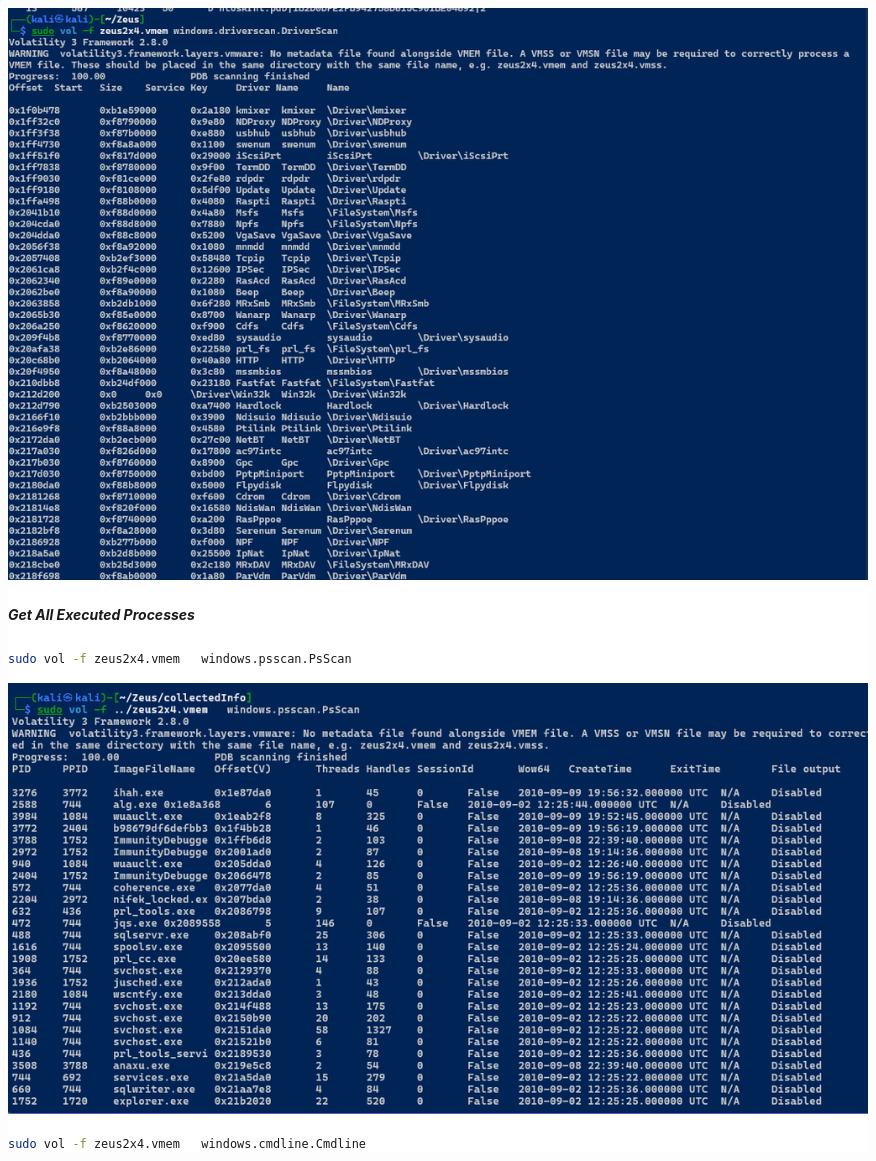 ![](Imgs\Pastedimage20241222205428.png)
##### Get All Executed Processes
```bash
sudo vol -f zeus2x4.vmem   windows.psscan.PsScan

```

![](Imgs\Pastedimage20241222204424.png)
```bash
sudo vol -f zeus2x4.vmem   windows.cmdline.Cmdline

```
